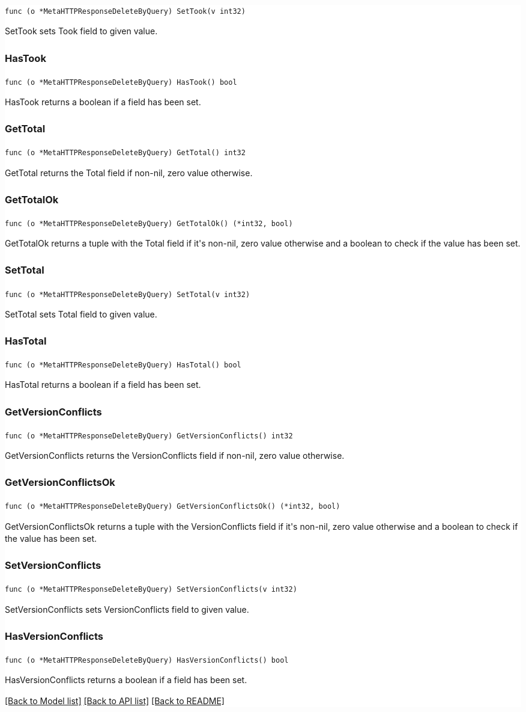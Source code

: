 `func (o *MetaHTTPResponseDeleteByQuery) SetTook(v int32)`

SetTook sets Took field to given value.

### HasTook

`func (o *MetaHTTPResponseDeleteByQuery) HasTook() bool`

HasTook returns a boolean if a field has been set.

### GetTotal

`func (o *MetaHTTPResponseDeleteByQuery) GetTotal() int32`

GetTotal returns the Total field if non-nil, zero value otherwise.

### GetTotalOk

`func (o *MetaHTTPResponseDeleteByQuery) GetTotalOk() (*int32, bool)`

GetTotalOk returns a tuple with the Total field if it's non-nil, zero value otherwise
and a boolean to check if the value has been set.

### SetTotal

`func (o *MetaHTTPResponseDeleteByQuery) SetTotal(v int32)`

SetTotal sets Total field to given value.

### HasTotal

`func (o *MetaHTTPResponseDeleteByQuery) HasTotal() bool`

HasTotal returns a boolean if a field has been set.

### GetVersionConflicts

`func (o *MetaHTTPResponseDeleteByQuery) GetVersionConflicts() int32`

GetVersionConflicts returns the VersionConflicts field if non-nil, zero value otherwise.

### GetVersionConflictsOk

`func (o *MetaHTTPResponseDeleteByQuery) GetVersionConflictsOk() (*int32, bool)`

GetVersionConflictsOk returns a tuple with the VersionConflicts field if it's non-nil, zero value otherwise
and a boolean to check if the value has been set.

### SetVersionConflicts

`func (o *MetaHTTPResponseDeleteByQuery) SetVersionConflicts(v int32)`

SetVersionConflicts sets VersionConflicts field to given value.

### HasVersionConflicts

`func (o *MetaHTTPResponseDeleteByQuery) HasVersionConflicts() bool`

HasVersionConflicts returns a boolean if a field has been set.


[[Back to Model list]](../README.md#documentation-for-models) [[Back to API list]](../README.md#documentation-for-api-endpoints) [[Back to README]](../README.md)


